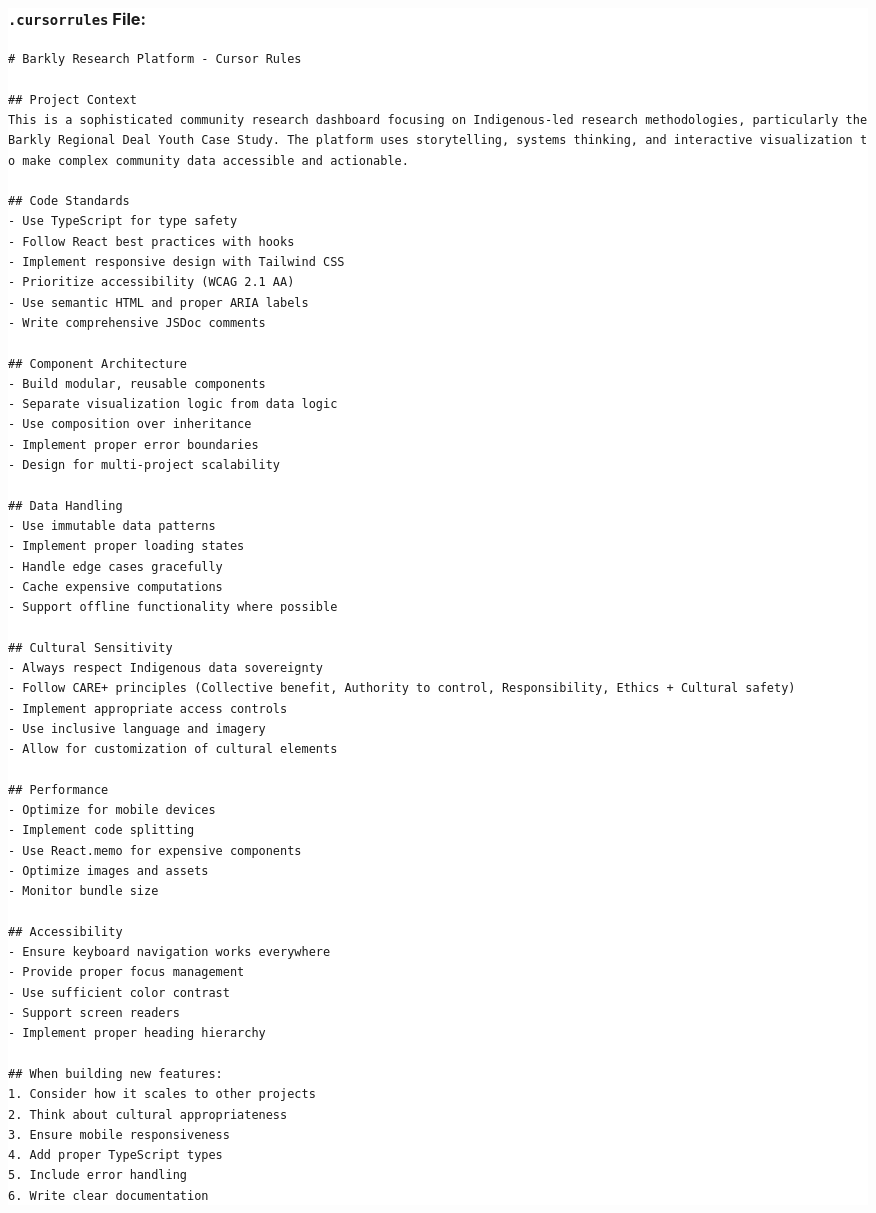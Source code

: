 ### `.cursorrules` File:
```
# Barkly Research Platform - Cursor Rules

## Project Context
This is a sophisticated community research dashboard focusing on Indigenous-led research methodologies, particularly the Barkly Regional Deal Youth Case Study. The platform uses storytelling, systems thinking, and interactive visualization to make complex community data accessible and actionable.

## Code Standards
- Use TypeScript for type safety
- Follow React best practices with hooks
- Implement responsive design with Tailwind CSS
- Prioritize accessibility (WCAG 2.1 AA)
- Use semantic HTML and proper ARIA labels
- Write comprehensive JSDoc comments

## Component Architecture
- Build modular, reusable components
- Separate visualization logic from data logic
- Use composition over inheritance
- Implement proper error boundaries
- Design for multi-project scalability

## Data Handling
- Use immutable data patterns
- Implement proper loading states
- Handle edge cases gracefully
- Cache expensive computations
- Support offline functionality where possible

## Cultural Sensitivity
- Always respect Indigenous data sovereignty
- Follow CARE+ principles (Collective benefit, Authority to control, Responsibility, Ethics + Cultural safety)
- Implement appropriate access controls
- Use inclusive language and imagery
- Allow for customization of cultural elements

## Performance
- Optimize for mobile devices
- Implement code splitting
- Use React.memo for expensive components
- Optimize images and assets
- Monitor bundle size

## Accessibility
- Ensure keyboard navigation works everywhere
- Provide proper focus management
- Use sufficient color contrast
- Support screen readers
- Implement proper heading hierarchy

## When building new features:
1. Consider how it scales to other projects
2. Think about cultural appropriateness
3. Ensure mobile responsiveness
4. Add proper TypeScript types
5. Include error handling
6. Write clear documentation
```
